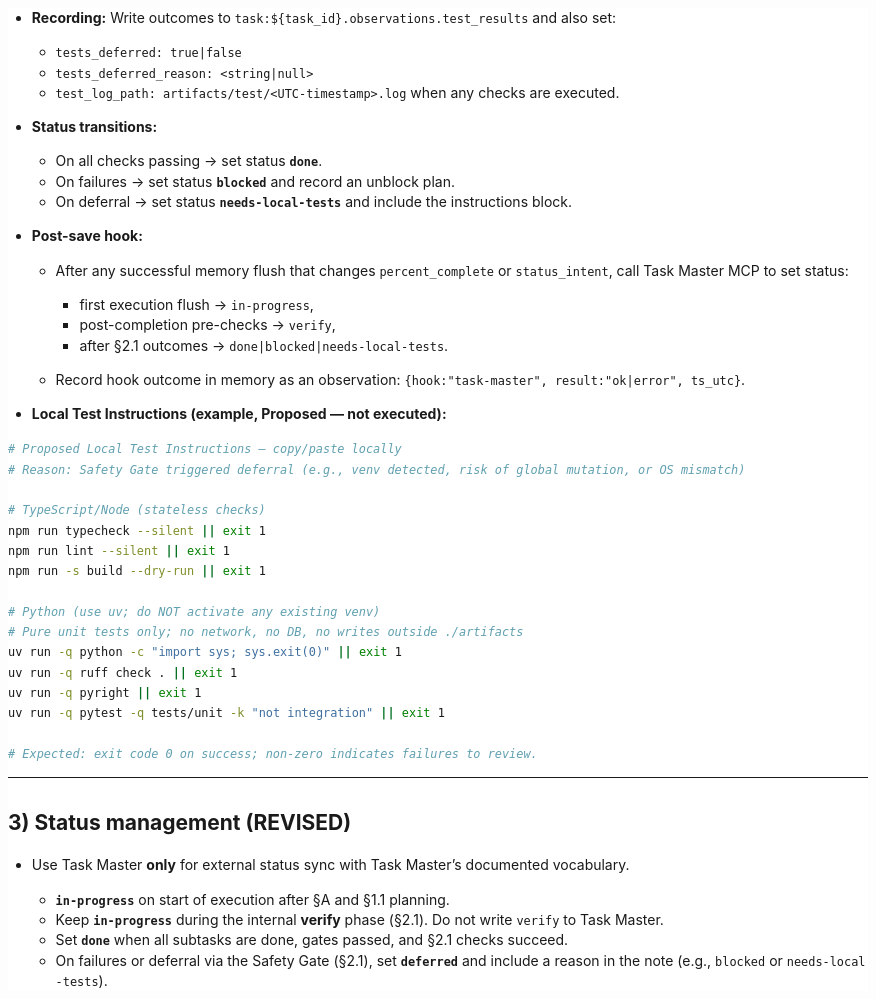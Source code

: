 - **Recording:** Write outcomes to `task:${task_id}.observations.test_results` and also set:

  - `tests_deferred: true|false`
  - `tests_deferred_reason: <string|null>`
  - `test_log_path: artifacts/test/<UTC-timestamp>.log` when any checks are executed.

- **Status transitions:**

  - On all checks passing → set status **`done`**.
  - On failures → set status **`blocked`** and record an unblock plan.
  - On deferral → set status **`needs-local-tests`** and include the instructions block.

- **Post-save hook:**

  - After any successful memory flush that changes `percent_complete` or `status_intent`, call Task Master MCP to set status:

    - first execution flush → `in-progress`,
    - post-completion pre-checks → `verify`,
    - after §2.1 outcomes → `done|blocked|needs-local-tests`.
  - Record hook outcome in memory as an observation: `{hook:"task-master", result:"ok|error", ts_utc}`.

- **Local Test Instructions (example, Proposed — not executed):**

```bash
# Proposed Local Test Instructions — copy/paste locally
# Reason: Safety Gate triggered deferral (e.g., venv detected, risk of global mutation, or OS mismatch)

# TypeScript/Node (stateless checks)
npm run typecheck --silent || exit 1
npm run lint --silent || exit 1
npm run -s build --dry-run || exit 1

# Python (use uv; do NOT activate any existing venv)
# Pure unit tests only; no network, no DB, no writes outside ./artifacts
uv run -q python -c "import sys; sys.exit(0)" || exit 1
uv run -q ruff check . || exit 1
uv run -q pyright || exit 1
uv run -q pytest -q tests/unit -k "not integration" || exit 1

# Expected: exit code 0 on success; non-zero indicates failures to review.
```

---

## 3) Status management (**REVISED**)

- Use Task Master **only** for external status sync with Task Master’s documented vocabulary.

  - **`in-progress`** on start of execution after §A and §1.1 planning.
  - Keep **`in-progress`** during the internal **verify** phase (§2.1). Do not write `verify` to Task Master.
  - Set **`done`** when all subtasks are done, gates passed, and §2.1 checks succeed.
  - On failures or deferral via the Safety Gate (§2.1), set **`deferred`** and include a reason in the note (e.g., `blocked` or `needs-local-tests`).
